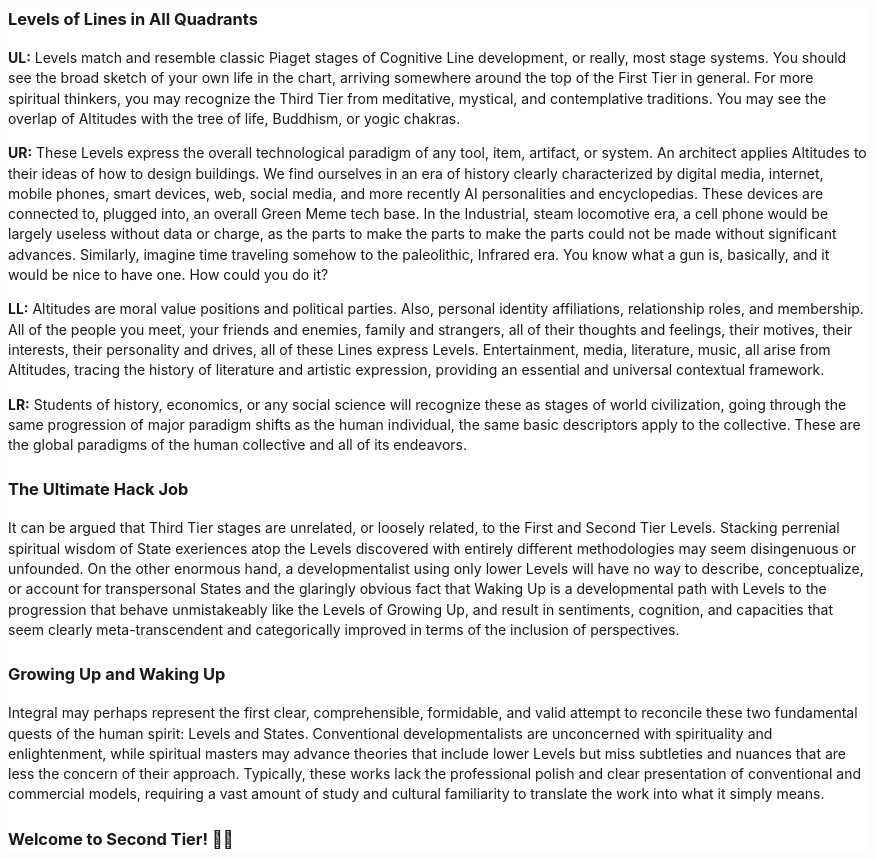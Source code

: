 ### Levels of Lines in All Quadrants

**UL:** Levels match and resemble classic Piaget stages of Cognitive Line development, or really, most stage systems. You should see the broad sketch of your own life in the chart, arriving somewhere around the top of the First Tier in general. For more spiritual thinkers, you may recognize the Third Tier from meditative, mystical, and contemplative traditions. You may see the overlap of Altitudes with the tree of life, Buddhism, or yogic chakras.

**UR:** These Levels express the overall technological paradigm of any tool, item, artifact, or system. An architect applies Altitudes to their ideas of how to design buildings. We find ourselves in an era of history clearly characterized by digital media, internet, mobile phones, smart devices, web, social media, and more recently AI personalities and encyclopedias. These devices are connected to, plugged into, an overall Green Meme tech base. In the Industrial, steam locomotive era, a cell phone would be largely useless without data or charge, as the parts to make the parts to make the parts could not be made without significant advances. Similarly, imagine time traveling somehow to the paleolithic, Infrared era. You know what a gun is, basically, and it would be nice to have one. How could you do it?

**LL:** Altitudes are moral value positions and political parties. Also, personal identity affiliations, relationship roles, and membership. All of the people you meet, your friends and enemies, family and strangers, all of their thoughts and feelings, their motives, their interests, their personality and drives, all of these Lines express Levels. Entertainment, media, literature, music, all arise from Altitudes, tracing the history of literature and artistic expression, providing an essential and universal contextual framework.

**LR:** Students of history, economics, or any social science will recognize these as stages of world civilization, going through the same progression of major paradigm shifts as the human individual, the same basic descriptors apply to the collective. These are the global paradigms of the human collective and all of its endeavors.

### The Ultimate Hack Job

It can be argued that Third Tier stages are unrelated, or loosely related, to the First and Second Tier Levels. Stacking perrenial spiritual wisdom of State exeriences atop the Levels discovered with entirely different methodologies may seem disingenuous or unfounded. On the other enormous hand, a developmentalist using only lower Levels will have no way to describe, conceptualize, or account for transpersonal States and the glaringly obvious fact that Waking Up is a developmental path with Levels to the progression that behave unmistakeably like the Levels of Growing Up, and result in sentiments, cognition, and capacities that seem clearly meta-transcendent and categorically improved in terms of the inclusion of perspectives.

### Growing Up and Waking Up

Integral may perhaps represent the first clear, comprehensible, formidable, and valid attempt to reconcile these two fundamental quests of the human spirit: Levels and States. Conventional developmentalists are unconcerned with spirituality and enlightenment, while spiritual masters may advance theories that include lower Levels but miss subtleties and nuances that are less the concern of their approach. Typically, these works lack the professional polish and clear presentation of conventional and commercial models, requiring a vast amount of study and cultural familiarity to translate the work into what it simply means.

### Welcome to Second Tier! 👋🏿
